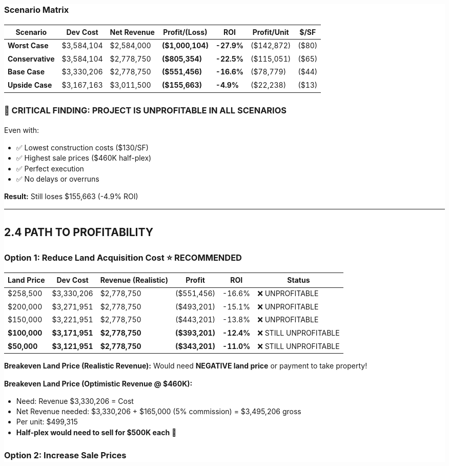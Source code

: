 ### Scenario Matrix

| Scenario | Dev Cost | Net Revenue | Profit/(Loss) | ROI | Profit/Unit | $/SF |
|----------|----------|-------------|---------------|-----|-------------|------|
| **Worst Case** | $3,584,104 | $2,584,000 | **($1,000,104)** | **-27.9%** | ($142,872) | ($80) |
| **Conservative** | $3,584,104 | $2,778,750 | **($805,354)** | **-22.5%** | ($115,051) | ($65) |
| **Base Case** | $3,330,206 | $2,778,750 | **($551,456)** | **-16.6%** | ($78,779) | ($44) |
| **Upside Case** | $3,167,163 | $3,011,500 | **($155,663)** | **-4.9%** | ($22,238) | ($13) |

### 🚨 CRITICAL FINDING: **PROJECT IS UNPROFITABLE IN ALL SCENARIOS**

Even with:
- ✅ Lowest construction costs ($130/SF)
- ✅ Highest sale prices ($460K half-plex)
- ✅ Perfect execution
- ✅ No delays or overruns

**Result:** Still loses $155,663 (-4.9% ROI)

---

## 2.4 PATH TO PROFITABILITY

### Option 1: Reduce Land Acquisition Cost ⭐ **RECOMMENDED**

| Land Price | Dev Cost | Revenue (Realistic) | Profit | ROI | Status |
|------------|----------|---------------------|--------|-----|--------|
| $258,500 | $3,330,206 | $2,778,750 | ($551,456) | -16.6% | ❌ UNPROFITABLE |
| $200,000 | $3,271,951 | $2,778,750 | ($493,201) | -15.1% | ❌ UNPROFITABLE |
| $150,000 | $3,221,951 | $2,778,750 | ($443,201) | -13.8% | ❌ UNPROFITABLE |
| **$100,000** | **$3,171,951** | **$2,778,750** | **($393,201)** | **-12.4%** | ❌ STILL UNPROFITABLE |
| **$50,000** | **$3,121,951** | **$2,778,750** | **($343,201)** | **-11.0%** | ❌ STILL UNPROFITABLE |

**Breakeven Land Price (Realistic Revenue):** Would need **NEGATIVE land price** or payment to take property!

**Breakeven Land Price (Optimistic Revenue @ $460K):**
- Need: Revenue $3,330,206 = Cost
- Net Revenue needed: $3,330,206 + $165,000 (5% commission) = $3,495,206 gross
- Per unit: $499,315
- **Half-plex would need to sell for $500K each** 🚨

### Option 2: Increase Sale Prices
